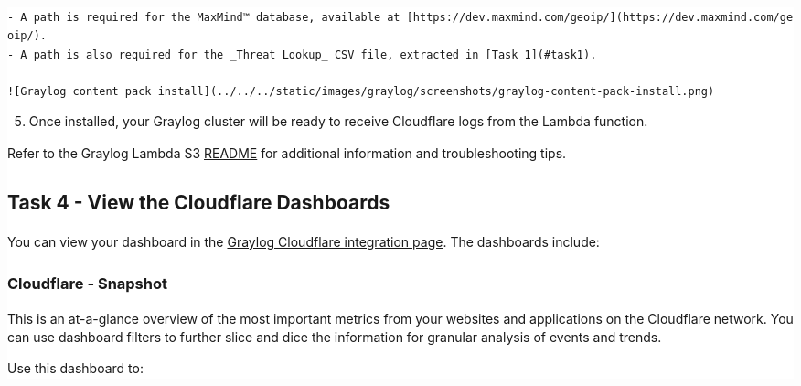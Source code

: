     - A path is required for the MaxMind™️ database, available at [https://dev.maxmind.com/geoip/](https://dev.maxmind.com/geoip/).
    - A path is also required for the _Threat Lookup_ CSV file, extracted in [Task 1](#task1).

    ![Graylog content pack install](../../../static/images/graylog/screenshots/graylog-content-pack-install.png)

5.  Once installed, your Graylog cluster will be ready to receive Cloudflare logs from the Lambda function.

Refer to the Graylog Lambda S3 [README](https://github.com/Graylog2/graylog-s3-lambda/blob/master/README.md) for additional information and troubleshooting tips.

## Task 4 - View the Cloudflare Dashboards

You can view your dashboard in the [Graylog Cloudflare integration page](https://go.graylog.com/cloudflare). The dashboards include:

### Cloudflare - Snapshot

This is an at-a-glance overview of the most important metrics from your websites and applications on the Cloudflare network. You can use dashboard filters to further slice and dice the information for granular analysis of events and trends.

Use this dashboard to:
